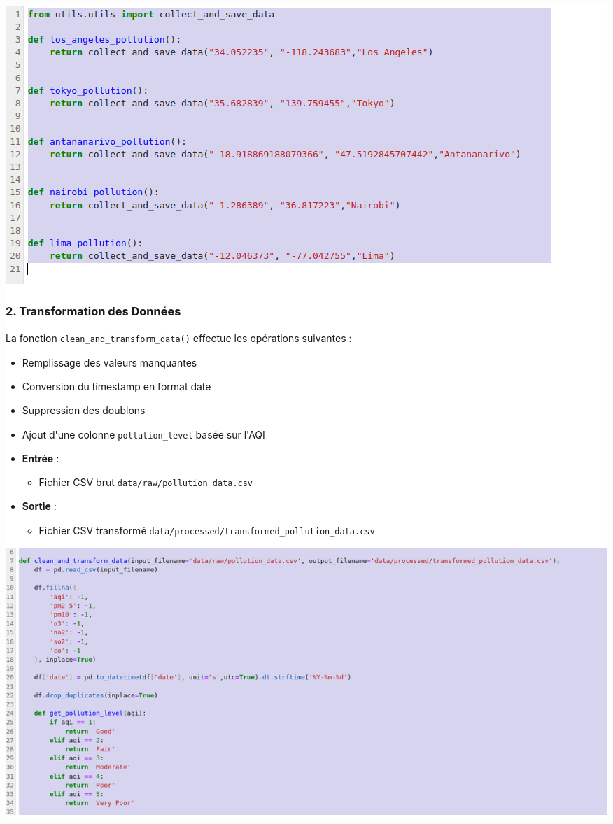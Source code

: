 [![extract](utils/screenshoot/collect_and_save_data.png)](utils/screenshoot/collect_and_save_data.png)

### 2. Transformation des Données

La fonction `clean_and_transform_data()` effectue les opérations suivantes :
- Remplissage des valeurs manquantes
- Conversion du timestamp en format date
- Suppression des doublons
- Ajout d'une colonne `pollution_level` basée sur l'AQI

- **Entrée** :
  - Fichier CSV brut `data/raw/pollution_data.csv`
  
- **Sortie** :
  - Fichier CSV transformé `data/processed/transformed_pollution_data.csv`

[![transform](utils/screenshoot/clean_and_transform_data.png)](utils/screenshoot/clean_and_transform_data.png)
